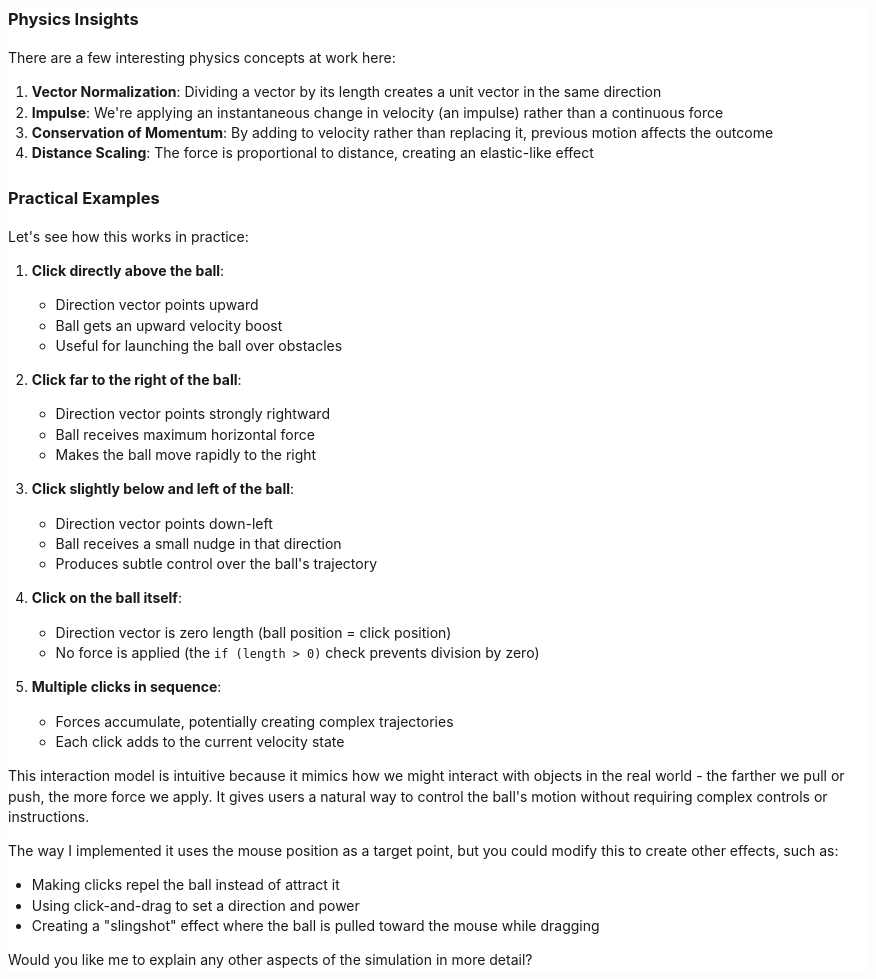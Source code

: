 ### Physics Insights

There are a few interesting physics concepts at work here:

1. **Vector Normalization**: Dividing a vector by its length creates a unit vector in the same direction
2. **Impulse**: We're applying an instantaneous change in velocity (an impulse) rather than a continuous force
3. **Conservation of Momentum**: By adding to velocity rather than replacing it, previous motion affects the outcome
4. **Distance Scaling**: The force is proportional to distance, creating an elastic-like effect

### Practical Examples

Let's see how this works in practice:

1. **Click directly above the ball**: 
   - Direction vector points upward
   - Ball gets an upward velocity boost
   - Useful for launching the ball over obstacles

2. **Click far to the right of the ball**:
   - Direction vector points strongly rightward
   - Ball receives maximum horizontal force
   - Makes the ball move rapidly to the right

3. **Click slightly below and left of the ball**:
   - Direction vector points down-left
   - Ball receives a small nudge in that direction
   - Produces subtle control over the ball's trajectory

4. **Click on the ball itself**:
   - Direction vector is zero length (ball position = click position)
   - No force is applied (the `if (length > 0)` check prevents division by zero)

5. **Multiple clicks in sequence**:
   - Forces accumulate, potentially creating complex trajectories
   - Each click adds to the current velocity state

This interaction model is intuitive because it mimics how we might interact with objects in the real world - the farther we pull or push, the more force we apply. It gives users a natural way to control the ball's motion without requiring complex controls or instructions.

The way I implemented it uses the mouse position as a target point, but you could modify this to create other effects, such as:
- Making clicks repel the ball instead of attract it
- Using click-and-drag to set a direction and power
- Creating a "slingshot" effect where the ball is pulled toward the mouse while dragging

Would you like me to explain any other aspects of the simulation in more detail?
